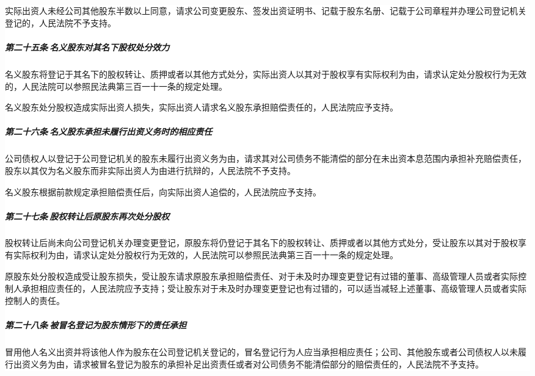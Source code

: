 实际出资人未经公司其他股东半数以上同意，请求公司变更股东、签发出资证明书、记载于股东名册、记载于公司章程并办理公司登记机关登记的，人民法院不予支持。

##### 第二十五条  名义股东对其名下股权处分效力
名义股东将登记于其名下的股权转让、质押或者以其他方式处分，实际出资人以其对于股权享有实际权利为由，请求认定处分股权行为无效的，人民法院可以参照民法典第三百一十一条的规定处理。

名义股东处分股权造成实际出资人损失，实际出资人请求名义股东承担赔偿责任的，人民法院应予支持。

##### 第二十六条  名义股东承担未履行出资义务时的相应责任
公司债权人以登记于公司登记机关的股东未履行出资义务为由，请求其对公司债务不能清偿的部分在未出资本息范围内承担补充赔偿责任，股东以其仅为名义股东而非实际出资人为由进行抗辩的，人民法院不予支持。

名义股东根据前款规定承担赔偿责任后，向实际出资人追偿的，人民法院应予支持。

##### 第二十七条  股权转让后原股东再次处分股权
股权转让后尚未向公司登记机关办理变更登记，原股东将仍登记于其名下的股权转让、质押或者以其他方式处分，受让股东以其对于股权享有实际权利为由，请求认定处分股权行为无效的，人民法院可以参照民法典第三百一十一条的规定处理。

原股东处分股权造成受让股东损失，受让股东请求原股东承担赔偿责任、对于未及时办理变更登记有过错的董事、高级管理人员或者实际控制人承担相应责任的，人民法院应予支持；受让股东对于未及时办理变更登记也有过错的，可以适当减轻上述董事、高级管理人员或者实际控制人的责任。

##### 第二十八条  被冒名登记为股东情形下的责任承担
冒用他人名义出资并将该他人作为股东在公司登记机关登记的，冒名登记行为人应当承担相应责任；公司、其他股东或者公司债权人以未履行出资义务为由，请求被冒名登记为股东的承担补足出资责任或者对公司债务不能清偿部分的赔偿责任的，人民法院不予支持。
